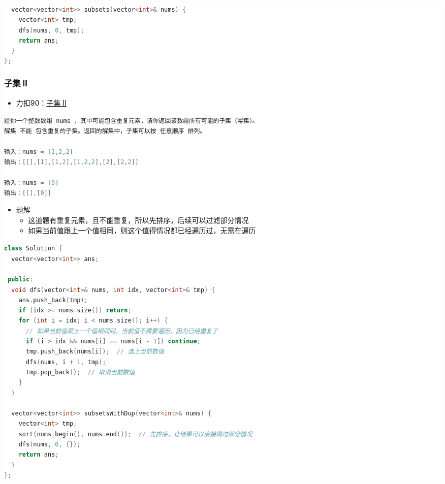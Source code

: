 ```cpp
  vector<vector<int>> subsets(vector<int>& nums) {
    vector<int> tmp;
    dfs(nums, 0, tmp);
    return ans;
  }
};
```

### 子集 II

+ 力扣90：[子集 II](https://leetcode-cn.com/problems/subsets-ii/)

```cpp
给你一个整数数组 nums ，其中可能包含重复元素，请你返回该数组所有可能的子集（幂集）。
解集 不能 包含重复的子集。返回的解集中，子集可以按 任意顺序 排列。

输入：nums = [1,2,2]
输出：[[],[1],[1,2],[1,2,2],[2],[2,2]]

输入：nums = [0]
输出：[[],[0]]
```

+ 题解
  + 这道题有重复元素，且不能重复，所以先排序，后续可以过滤部分情况
  + 如果当前值跟上一个值相同，则这个值得情况都已经遍历过，无需在遍历

```cpp
class Solution {
  vector<vector<int>> ans;

 public:
  void dfs(vector<int>& nums, int idx, vector<int>& tmp) {
    ans.push_back(tmp);
    if (idx >= nums.size()) return;
    for (int i = idx; i < nums.size(); i++) {
      // 如果当前值跟上一个值相同则，当前值不需要遍历，因为已经重复了
      if (i > idx && nums[i] == nums[i - 1]) continue;
      tmp.push_back(nums[i]);  // 选上当前数值
      dfs(nums, i + 1, tmp);
      tmp.pop_back();  // 取消当前数值
    }
  }

  vector<vector<int>> subsetsWithDup(vector<int>& nums) {
    vector<int> tmp;
    sort(nums.begin(), nums.end());  // 先排序，让结果可以直接跳过部分情况
    dfs(nums, 0, {});
    return ans;
  }
};
```
